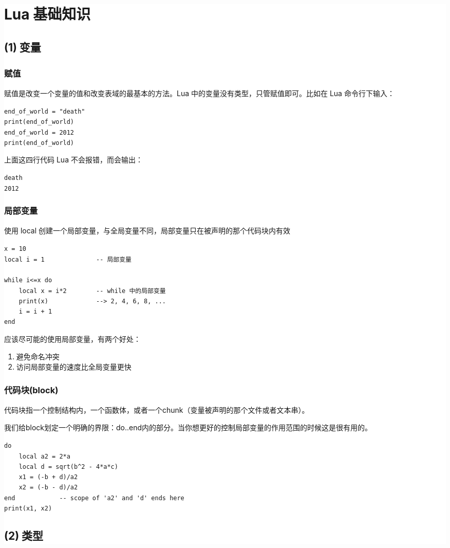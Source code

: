 # Lua 基础知识

## (1) 变量

### 赋值

赋值是改变一个变量的值和改变表域的最基本的方法。Lua 中的变量没有类型，只管赋值即可。比如在 Lua 命令行下输入：

	end_of_world = "death"
	print(end_of_world)
	end_of_world = 2012
	print(end_of_world)

上面这四行代码 Lua 不会报错，而会输出：

	death
	2012

### 局部变量

使用 local 创建一个局部变量，与全局变量不同，局部变量只在被声明的那个代码块内有效

	x = 10
	local i = 1              -- 局部变量
	
	while i<=x do
	    local x = i*2        -- while 中的局部变量
	    print(x)             --> 2, 4, 6, 8, ...
	    i = i + 1
	end

应该尽可能的使用局部变量，有两个好处：

1. 避免命名冲突
2. 访问局部变量的速度比全局变量更快



### 代码块(block)

代码块指一个控制结构内，一个函数体，或者一个chunk（变量被声明的那个文件或者文本串）。

我们给block划定一个明确的界限：do..end内的部分。当你想更好的控制局部变量的作用范围的时候这是很有用的。

	do
	    local a2 = 2*a
	    local d = sqrt(b^2 - 4*a*c)
	    x1 = (-b + d)/a2
	    x2 = (-b - d)/a2
	end            -- scope of 'a2' and 'd' ends here
	print(x1, x2)

## (2) 类型
	